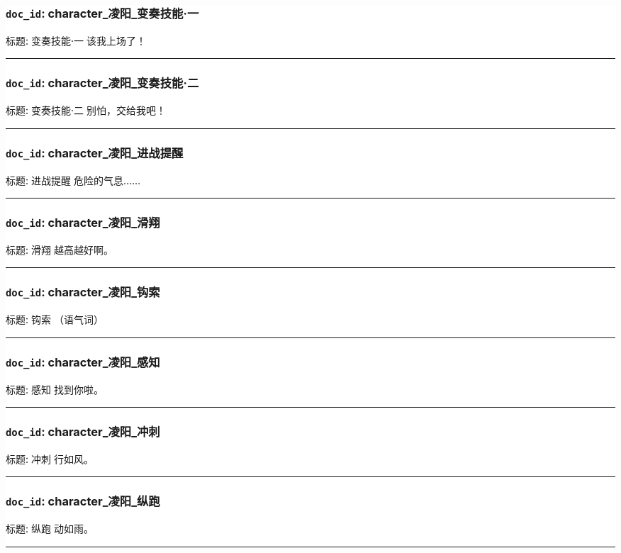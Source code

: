 
### `doc_id`: character_凌阳_变奏技能·一

标题: 变奏技能·一
该我上场了！

---

### `doc_id`: character_凌阳_变奏技能·二

标题: 变奏技能·二
别怕，交给我吧！

---

### `doc_id`: character_凌阳_进战提醒

标题: 进战提醒
危险的气息……

---

### `doc_id`: character_凌阳_滑翔

标题: 滑翔
越高越好啊。

---

### `doc_id`: character_凌阳_钩索

标题: 钩索
（语气词）

---

### `doc_id`: character_凌阳_感知

标题: 感知
找到你啦。

---

### `doc_id`: character_凌阳_冲刺

标题: 冲刺
行如风。

---

### `doc_id`: character_凌阳_纵跑

标题: 纵跑
动如雨。

---